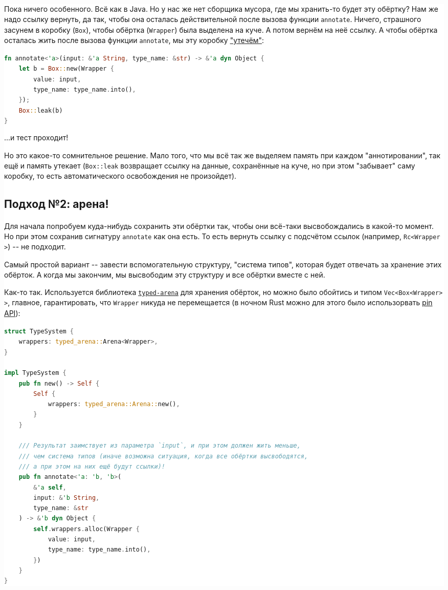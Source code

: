 Пока ничего особенного. Всё как в Java. Но у нас же нет сборщика мусора, где мы хранить-то будет эту обёртку? Нам же надо ссылку вернуть, да так, чтобы она осталась действительной после вызова функции `annotate`. Ничего, страшного засунем в коробку (`Box`), чтобы обёртка (`Wrapper`) была выделена на куче. А потом вернём на неё ссылку. А чтобы обёртка осталась жить после вызова функции `annotate`, мы эту коробку ["утечём"](https://doc.rust-lang.org/std/boxed/struct.Box.html#method.leak):

```rust
fn annotate<'a>(input: &'a String, type_name: &str) -> &'a dyn Object {
    let b = Box::new(Wrapper {
        value: input,
        type_name: type_name.into(),
    });
    Box::leak(b)
}
```

...и тест проходит!

Но это какое-то сомнительное решение. Мало того, что мы всё так же выделяем память при каждом "аннотировании", так ещё и память утекает (`Box::leak` возвращает ссылку на данные, сохранённые на куче, но при этом "забывает" саму коробку, то есть автоматического освобождения не произойдет).

## Подход №2: арена!

Для начала попробуем куда-нибудь сохранить эти обёртки так, чтобы они всё-таки высвобождались в какой-то момент. Но при этом сохранив сигнатуру `annotate` как она есть. То есть вернуть ссылку с подсчётом ссылок (например, `Rc<Wrapper>`) -- не подходит.

Самый простой вариант -- завести вспомогательную структуру, "система типов", которая будет отвечать за хранение этих обёрток. А когда мы закончим, мы высвободим эту структуру и все обёртки вместе с ней.
 
Как-то так. Используется библиотека [`typed-arena`](https://crates.io/crates/typed-arena) для хранения обёрток, но можно было обойтись и типом `Vec<Box<Wrapper>>`, главное, гарантировать, что `Wrapper` никуда не перемещается (в ночном Rust можно для этого было использорвать [pin API](https://doc.rust-lang.org/1.30.1/std/pin/index.html)):

```rust
struct TypeSystem {
    wrappers: typed_arena::Arena<Wrapper>,
}

impl TypeSystem {
    pub fn new() -> Self {
        Self {
            wrappers: typed_arena::Arena::new(),
        }
    }

    /// Результат заимствует из параметра `input`, и при этом должен жить меньше,
    /// чем система типов (иначе возможна ситуация, когда все обёртки высвободятся,
    /// а при этом на них ещё будут ссылки)!
    pub fn annotate<'a: 'b, 'b>(
        &'a self,
        input: &'b String,
        type_name: &str
    ) -> &'b dyn Object {
        self.wrappers.alloc(Wrapper {
            value: input,
            type_name: type_name.into(),
        })
    }
}
```

